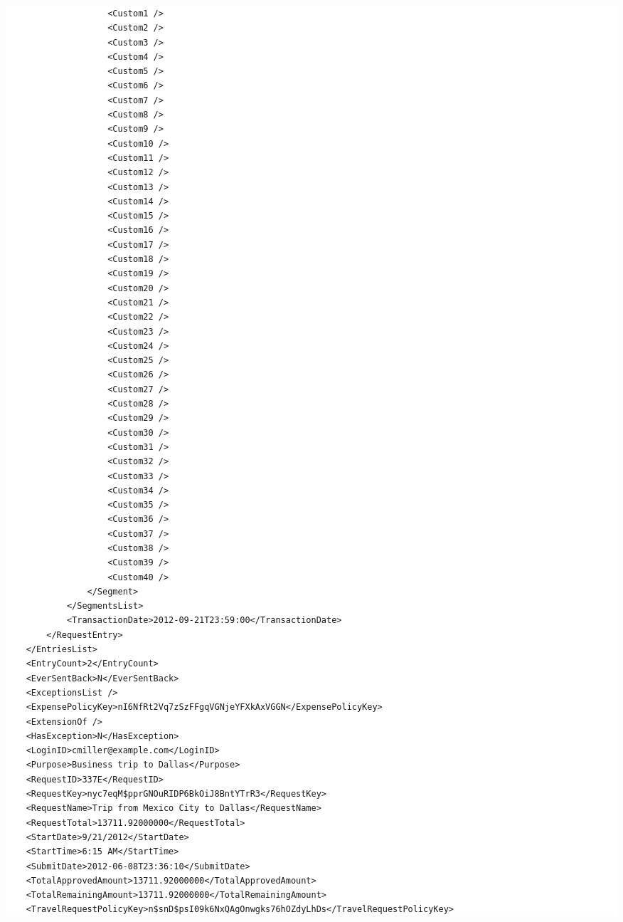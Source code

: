                         <Custom1 />
                        <Custom2 />
                        <Custom3 />
                        <Custom4 />
                        <Custom5 />
                        <Custom6 />
                        <Custom7 />
                        <Custom8 />
                        <Custom9 />
                        <Custom10 />
                        <Custom11 />
                        <Custom12 />
                        <Custom13 />
                        <Custom14 />
                        <Custom15 />
                        <Custom16 />
                        <Custom17 />
                        <Custom18 />
                        <Custom19 />
                        <Custom20 />
                        <Custom21 />
                        <Custom22 />
                        <Custom23 />
                        <Custom24 />
                        <Custom25 />
                        <Custom26 />
                        <Custom27 />
                        <Custom28 />
                        <Custom29 />
                        <Custom30 />
                        <Custom31 />
                        <Custom32 />
                        <Custom33 />
                        <Custom34 />
                        <Custom35 />
                        <Custom36 />
                        <Custom37 />
                        <Custom38 />
                        <Custom39 />
                        <Custom40 />
                    </Segment>
                </SegmentsList>
                <TransactionDate>2012-09-21T23:59:00</TransactionDate>
            </RequestEntry>
        </EntriesList>
        <EntryCount>2</EntryCount>
        <EverSentBack>N</EverSentBack>
        <ExceptionsList />
        <ExpensePolicyKey>nI6NfRt2Vq7zSzFFgqVGNjeYFXkAxVGGN</ExpensePolicyKey>
        <ExtensionOf />
        <HasException>N</HasException>
        <LoginID>cmiller@example.com</LoginID>
        <Purpose>Business trip to Dallas</Purpose>
        <RequestID>337E</RequestID>
        <RequestKey>nyc7eqM$pprGNOuRIDP6BkOiJ8BntYTrR3</RequestKey>
        <RequestName>Trip from Mexico City to Dallas</RequestName>
        <RequestTotal>13711.92000000</RequestTotal>
        <StartDate>9/21/2012</StartDate>
        <StartTime>6:15 AM</StartTime>
        <SubmitDate>2012-06-08T23:36:10</SubmitDate>
        <TotalApprovedAmount>13711.92000000</TotalApprovedAmount>
        <TotalRemainingAmount>13711.92000000</TotalRemainingAmount>
        <TravelRequestPolicyKey>n$snD$psI09k6NxQAgOnwgks76hOZdyLhDs</TravelRequestPolicyKey>